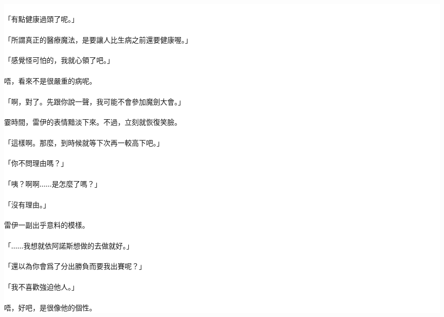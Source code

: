 <br />
「有點健康過頭了呢。」
<br />

<br />
「所謂真正的醫療魔法，是要讓人比生病之前還要健康喔。」
<br />

<br />
「感覺怪可怕的，我就心領了吧。」
<br />

<br />
唔，看來不是很嚴重的病呢。
<br />

<br />
「啊，對了。先跟你說一聲，我可能不會參加魔劍大會。」
<br />

<br />
霎時間，雷伊的表情黯淡下來。不過，立刻就恢復笑臉。
<br />

<br />
「這樣啊。那麼，到時候就等下次再一較高下吧。」
<br />

<br />
「你不問理由嗎？」
<br />

<br />
「咦？啊啊……是怎麼了嗎？」
<br />

<br />
「沒有理由。」
<br />

<br />
雷伊一副出乎意料的模樣。
<br />

<br />
「……我想就依阿諾斯想做的去做就好。」
<br />

<br />
「還以為你會爲了分出勝負而要我出賽呢？」
<br />

<br />
「我不喜歡強迫他人。」
<br />

<br />
唔，好吧，是很像他的個性。
<br />

